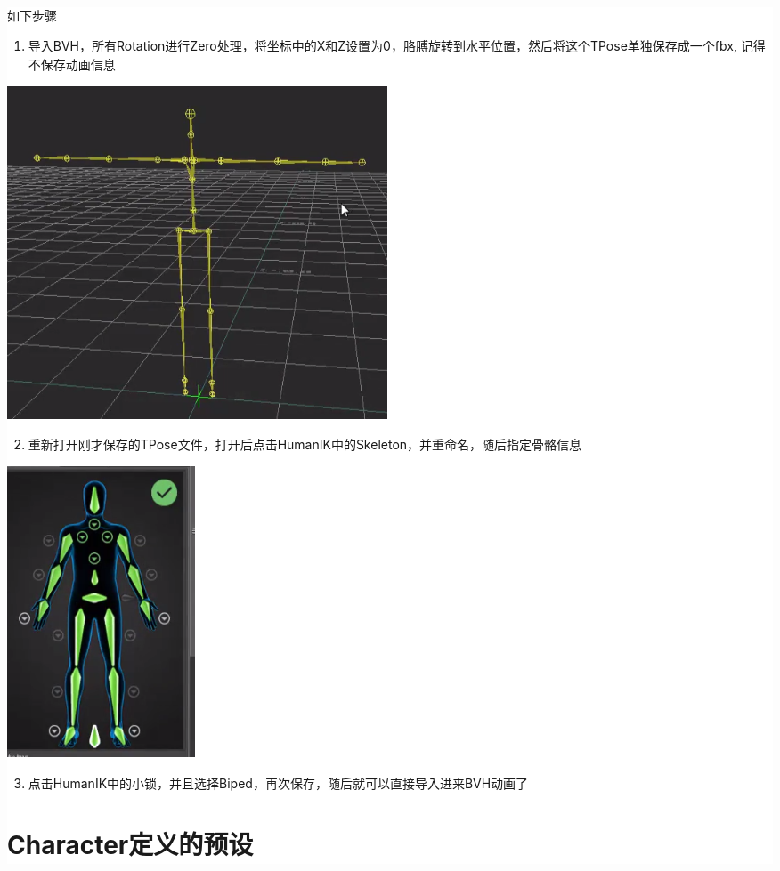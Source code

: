 如下步骤

1. 导入BVH，所有Rotation进行Zero处理，将坐标中的X和Z设置为0，胳膊旋转到水平位置，然后将这个TPose单独保存成一个fbx, 记得不保存动画信息

![TPose](./LearnMotionBuilderPic/26.png)

2. 重新打开刚才保存的TPose文件，打开后点击HumanIK中的Skeleton，并重命名，随后指定骨骼信息

![定义好Character](./LearnMotionBuilderPic/27.png)

3. 点击HumanIK中的小锁，并且选择Biped，再次保存，随后就可以直接导入进来BVH动画了

# Character定义的预设

